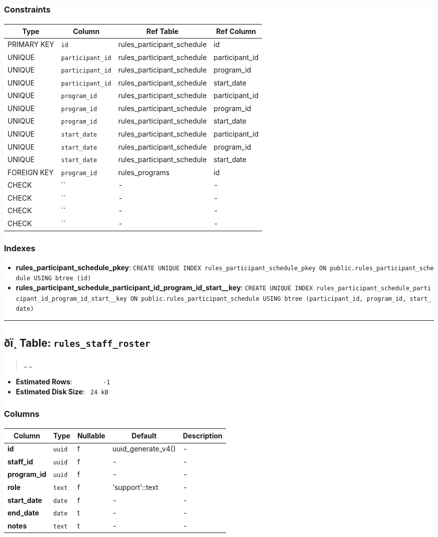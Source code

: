 ### Constraints

| Type | Column | Ref Table | Ref Column |
|------|--------|-----------|------------|
| PRIMARY KEY | `id` | rules_participant_schedule | id |
| UNIQUE | `participant_id` | rules_participant_schedule | participant_id |
| UNIQUE | `participant_id` | rules_participant_schedule | program_id |
| UNIQUE | `participant_id` | rules_participant_schedule | start_date |
| UNIQUE | `program_id` | rules_participant_schedule | participant_id |
| UNIQUE | `program_id` | rules_participant_schedule | program_id |
| UNIQUE | `program_id` | rules_participant_schedule | start_date |
| UNIQUE | `start_date` | rules_participant_schedule | participant_id |
| UNIQUE | `start_date` | rules_participant_schedule | program_id |
| UNIQUE | `start_date` | rules_participant_schedule | start_date |
| FOREIGN KEY | `program_id` | rules_programs | id |
| CHECK | `` | - | - |
| CHECK | `` | - | - |
| CHECK | `` | - | - |
| CHECK | `` | - | - |

### Indexes

- **rules_participant_schedule_pkey**: `CREATE UNIQUE INDEX rules_participant_schedule_pkey ON public.rules_participant_schedule USING btree (id)`
- **rules_participant_schedule_participant_id_program_id_start__key**: `CREATE UNIQUE INDEX rules_participant_schedule_participant_id_program_id_start__key ON public.rules_participant_schedule USING btree (participant_id, program_id, start_date)`

---

## ðï¸ Table: `rules_staff_roster`

> _ _

- **Estimated Rows**: `        -1`
- **Estimated Disk Size**: ` 24 kB`

### Columns

| Column | Type | Nullable | Default | Description |
|--------|------|----------|---------|-------------|
| **id** | `uuid` | f | uuid_generate_v4() | - |
| **staff_id** | `uuid` | f | - | - |
| **program_id** | `uuid` | f | - | - |
| **role** | `text` | f | 'support'::text | - |
| **start_date** | `date` | f | - | - |
| **end_date** | `date` | t | - | - |
| **notes** | `text` | t | - | - |